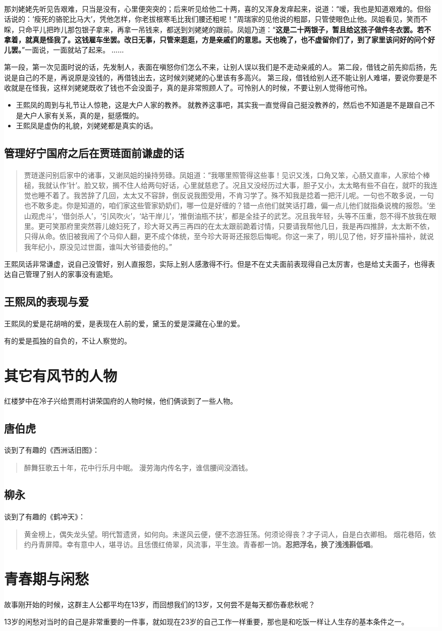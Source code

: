 那刘姥姥先听见告艰难，只当是没有，心里便突突的；后来听见给他二十两，喜的又浑身发痒起来，说道：“嗳，我也是知道艰难的。但俗话说的：‘瘦死的骆驼比马大’，凭他怎样，你老拔根寒毛比我们腰还粗呢！”周瑞家的见他说的粗鄙，只管使眼色止他。凤姐看见，笑而不睬，只命平儿把昨儿那包银子拿来，再拿一吊钱来，都送到刘姥姥的跟前。凤姐乃道：“**这是二十两银子，暂且给这孩子做件冬衣罢。若不拿着，就真是怪我了。这钱雇车坐罢。改日无事，只管来逛逛，方是亲戚们的意思。天也晚了，也不虚留你们了，到了家里该问好的问个好儿罢。**”一面说，一面就站了起来。
……

第一段，第一次见面时说的话，先发制人，表面在嗔怒你们怎么不来，让别人误以我们是不走动亲戚的人。
第二段，借钱之前先抑后扬，先说是自己的不是，再说原是没钱的，再借钱出去，这时候刘姥姥的心里该有多高兴。
第三段，借钱给别人还不能让别人难堪，要说你要是不收就是在怪我，这样刘姥姥既收了钱也不会没面子，真的是非常照顾人了。可怜别人的时候，不要让别人觉得他可怜。

- 王熙凤的周到与礼节让人惊艳，这是大户人家的教养。
就教养这事吧，其实我一直觉得自己挺没教养的，然后也不知道是不是跟自己不是大户人家有关系，真的是，挺感慨的。
- 王熙凤是虚伪的礼貌，刘姥姥都是真实的话。

## 管理好宁国府之后在贾琏面前谦虚的话

>贾琏遂问别后家中的诸事，又谢凤姐的操持劳碌。凤姐道：“我哪里照管得这些事！见识又浅，口角又笨，心肠又直率，人家给个棒槌，我就认作‘针’。脸又软，搁不住人给两句好话，心里就慈悲了。况且又没经历过大事，胆子又小，太太略有些不自在，就吓的我连觉也睡不着了。我苦辞了几回，太太又不容辞，倒反说我图受用，不肯习学了。殊不知我是捻着一把汗儿呢。一句也不敢多说，一句也不敢多走。你是知道的，咱们家这些管家奶奶们，哪一位是好缠的？错一点他们就笑话打趣，偏一点儿他们就指桑说槐的报怨。‘坐山观虎斗’，‘借剑杀人’，‘引风吹火’，‘站干岸儿’，‘推倒油瓶不扶’，都是全挂子的武艺。况且我年轻，头等不压重，怨不得不放我在眼里。更可笑那府里突然蓉儿媳妇死了，珍大哥又再三再四的在太太跟前跪着讨情，只要请我帮他几日，我是再四推辞，太太断不依，只得从命。依旧被我闹了个马仰人翻，更不成个体统，至今珍大哥哥还报怨后悔呢。你这一来了，明儿见了他，好歹描补描补，就说我年纪小，原没见过世面，谁叫大爷错委他的。”

王熙凤话非常谦虚，说自己没管好，别人直报怨，实际上别人感激得不行。但是不在丈夫面前表现得自己太厉害，也是给丈夫面子，也得表达自己管理了别人的家事没有逾矩。

## 王熙凤的表现与爱

王熙凤的爱是花胡哨的爱，是表现在人前的爱，黛玉的爱是深藏在心里的爱。

有的爱是孤独的自负的，不让人察觉的。


# 其它有风节的人物

红楼梦中在冷子兴给贾雨村讲荣国府的人物时候，他们俩谈到了一些人物。

## 唐伯虎

谈到了有趣的《西洲话旧图》：
> 醉舞狂歌五十年，花中行乐月中眠。
漫劳海内传名字，谁信腰间没酒钱。

## 柳永

谈到了有趣的《鹤冲天》：
> 黄金榜上，偶失龙头望。明代暂遗贤，如何向。未遂风云便，便不恣游狂荡。何须论得丧？才子词人，自是白衣卿相。
烟花巷陌，依约丹青屏障。幸有意中人，堪寻访。且恁偎红倚翠，风流事，平生浪。青春都一饷。**忍把浮名，换了浅浅斟低唱**。

# 青春期与闲愁

故事刚开始的时候，这群主人公都平均在13岁，而回想我们的13岁，又何尝不是每天都伤春悲秋呢？

13岁的闲愁对当时的自己是非常重要的一件事，就如现在23岁的自己工作一样重要，那也是和吃饭一样让人生存的基本条件之一。
